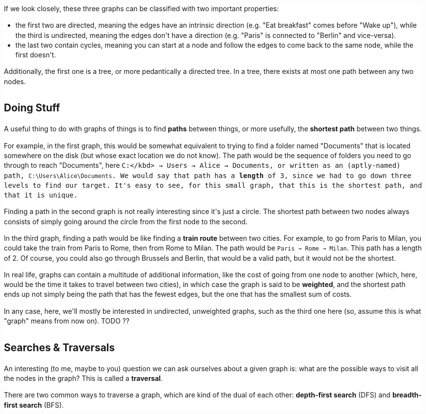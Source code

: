 If we look closely, these three graphs can be classified with two important properties: 
- the first two are directed, meaning the edges have an intrinsic direction (e.g. "Eat breakfast" comes before "Wake up"), while the third is undirected, meaning the edges don't have a direction (e.g. "Paris" is connected to "Berlin" and vice-versa).
- the last two contain cycles, meaning you can start at a node and follow the edges to come back to the same node, while the first doesn't. 

Additionally, the first one is a tree, or more pedantically a directed tree. In a tree, there exists at most one path between any two nodes.

## Doing Stuff

A useful thing to do with graphs of things is to find **paths** between things, or more usefully, the **shortest path** between two things. 

For example, in the first graph, this would be somewhat equivalent to trying to find a folder named "Documents" that is located somewhere on the disk (but whose exact location we do not know). The path would be the sequence of folders you need to go through to reach "Documents", here <kbd>C:\</kbd> → <kbd>Users</kbd> → <kbd>Alice</kbd> → <kbd>Documents</kbd>, or written as an (aptly-named) path, <code>C:\Users\Alice\Documents</code>. We would say that path has a **length** of 3, since we had to go down three levels to find our target. It's easy to see, for this small graph, that this is the shortest path, and that it is unique.

Finding a path in the second graph is not really interesting since it's just a circle. The shortest path between two nodes always consists of simply going around the circle from the first node to the second.

In the third graph, finding a path would be like finding a **train route** between two cities. For example, to go from Paris to Milan, you could take the train from Paris to Rome, then from Rome to Milan. The path would be <code>Paris → Rome → Milan</code>. This path has a length of 2. Of course, you could also go through Brussels and Berlin, that would be a valid path, but it would not be the shortest.

In real life, graphs can contain a multitude of additional information, like the cost of going from one node to another (which, here, would be the time it takes to travel between two cities), in which case the graph is said to be **weighted**, and the shortest path ends up not simply being the path that has the fewest edges, but the one that has the smallest sum of costs.

In any case, here, we'll mostly be interested in undirected, unweighted graphs, such as the third one here (so, assume this is what "graph" means from now on). TODO ??

## Searches & Traversals

An interesting (to me, maybe to you) question we can ask ourselves about a given graph is: what are the possible ways to visit all the nodes in the graph? This is called a **traversal**.

There are two common ways to traverse a graph, which are kind of the dual of each other: **depth-first search** (DFS) and **breadth-first search** (BFS).

<style>
    .algo-viewer-inner {
        display: flex;
        flex-wrap: wrap;
        justify-content: center;
